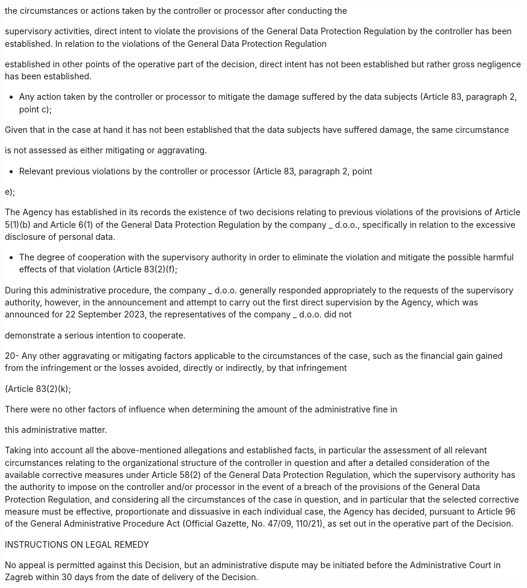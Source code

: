 the circumstances or actions taken by the controller or processor after conducting the

supervisory activities, direct intent to violate the provisions of the General Data Protection Regulation by the controller has been established. In relation to the violations of the General Data Protection Regulation

established in other points of the operative part of the decision, direct intent has not been established but rather gross negligence has been established.

- Any action taken by the controller or processor to mitigate the damage suffered by the data subjects (Article 83, paragraph 2, point c);

Given that in the case at hand it has not been established that the data subjects have suffered damage, the same circumstance

is not assessed as either mitigating or aggravating.

- Relevant previous violations by the controller or processor (Article 83, paragraph 2, point

e);

The Agency has established in its records the existence of two decisions relating to previous violations of the provisions of Article 5(1)(b) and Article 6(1) of the General Data Protection Regulation by the company \_ d.o.o., specifically in relation to the excessive disclosure of personal data.

- The degree of cooperation with the supervisory authority in order to eliminate the violation and mitigate the possible harmful effects of that violation (Article 83(2)(f);

During this administrative procedure, the company \_ d.o.o. generally responded appropriately to the requests of the supervisory authority, however, in the announcement and attempt to carry out the first direct supervision by the Agency, which was announced for 22 September 2023, the representatives of the company \_ d.o.o. did not

demonstrate a serious intention to cooperate.

20- Any other aggravating or mitigating factors applicable to the circumstances of the case, such as
the financial gain gained from the infringement or the losses avoided, directly or indirectly, by that infringement

(Article 83(2)(k);

There were no other factors of influence when determining the amount of the administrative fine in

this administrative matter.

Taking into account all the above-mentioned allegations and established facts, in particular the assessment of all relevant circumstances relating to the organizational structure of the controller in question and after a detailed consideration of the available corrective measures under Article 58(2) of the General Data Protection Regulation, which the supervisory authority has the authority to impose on the controller and/or processor in the event of a breach of the provisions of the General Data Protection Regulation, and considering all the circumstances of the case in question, and in particular that the selected corrective measure must be effective, proportionate and dissuasive in each individual case, the Agency has decided, pursuant to Article 96 of the General Administrative Procedure Act (Official Gazette, No. 47/09, 110/21), as set out in the operative part of the Decision.

INSTRUCTIONS ON LEGAL REMEDY

No appeal is permitted against this Decision, but an administrative dispute may be initiated before the Administrative Court in Zagreb within 30 days from the date of delivery of the Decision.
